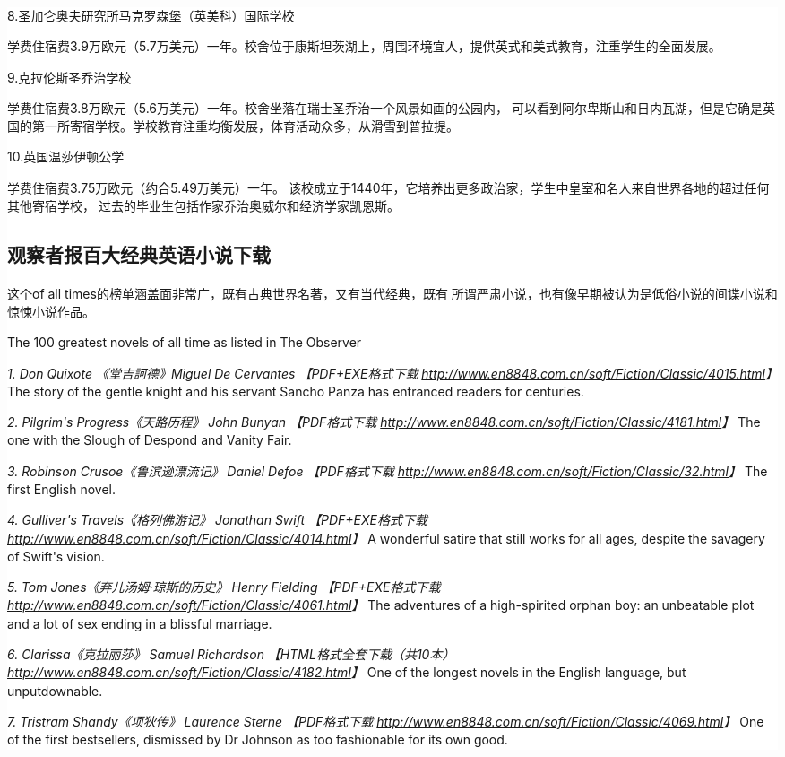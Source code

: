 8.圣加仑奥夫研究所马克罗森堡（英美科）国际学校

学费住宿费3.9万欧元（5.7万美元）一年。校舍位于康斯坦茨湖上，周围环境宜人，提供英式和美式教育，注重学生的全面发展。

9.克拉伦斯圣乔治学校

学费住宿费3.8万欧元（5.6万美元）一年。校舍坐落在瑞士圣乔治一个风景如画的公园内，
可以看到阿尔卑斯山和日内瓦湖，但是它确是英国的第一所寄宿学校。学校教育注重均衡发展，体育活动众多，从滑雪到普拉提。

10.英国温莎伊顿公学

学费住宿费3.75万欧元（约合5.49万美元）一年。
该校成立于1440年，它培养出更多政治家，学生中皇室和名人来自世界各地的超过任何其他寄宿学校，
过去的毕业生包括作家乔治奥威尔和经济学家凯恩斯。




## 观察者报百大经典英语小说下载

这个of all times的榜单涵盖面非常广，既有古典世界名著，又有当代经典，既有
所谓严肃小说，也有像早期被认为是低俗小说的间谍小说和惊悚小说作品。

 

The 100 greatest novels of all time as listed in The Observer
 

*1. Don Quixote 《堂吉訶德》Miguel De Cervantes 【PDF+EXE格式下载
<http://www.en8848.com.cn/soft/Fiction/Classic/4015.html>】*
The story of the gentle knight and his servant Sancho Panza has
entranced readers for centuries.
 

*2. Pilgrim's Progress《天路历程》 John Bunyan 【PDF格式下载
<http://www.en8848.com.cn/soft/Fiction/Classic/4181.html>】*
The one with the Slough of Despond and Vanity Fair.
 

*3. Robinson Crusoe《鲁滨逊漂流记》 Daniel Defoe 【PDF格式下载
<http://www.en8848.com.cn/soft/Fiction/Classic/32.html>】*
The first English novel.
 

*4. Gulliver's Travels《格列佛游记》 Jonathan Swift 【PDF+EXE格式下载
<http://www.en8848.com.cn/soft/Fiction/Classic/4014.html>】*
A wonderful satire that still works for all ages, despite the savagery
of Swift's vision.

*5. Tom Jones《弃儿汤姆·琼斯的历史》 Henry Fielding 【PDF+EXE格式下载
<http://www.en8848.com.cn/soft/Fiction/Classic/4061.html>】*
The adventures of a high-spirited orphan boy: an unbeatable plot and a
lot of sex ending in a blissful marriage.
 

*6. Clarissa《克拉丽莎》 Samuel Richardson 【HTML格式全套下载（共10本）
<http://www.en8848.com.cn/soft/Fiction/Classic/4182.html>】*
One of the longest novels in the English language, but unputdownable.
 

*7. Tristram Shandy《项狄传》 Laurence Sterne 【PDF格式下载
<http://www.en8848.com.cn/soft/Fiction/Classic/4069.html>】*
One of the first bestsellers, dismissed by Dr Johnson as too fashionable
for its own good.
